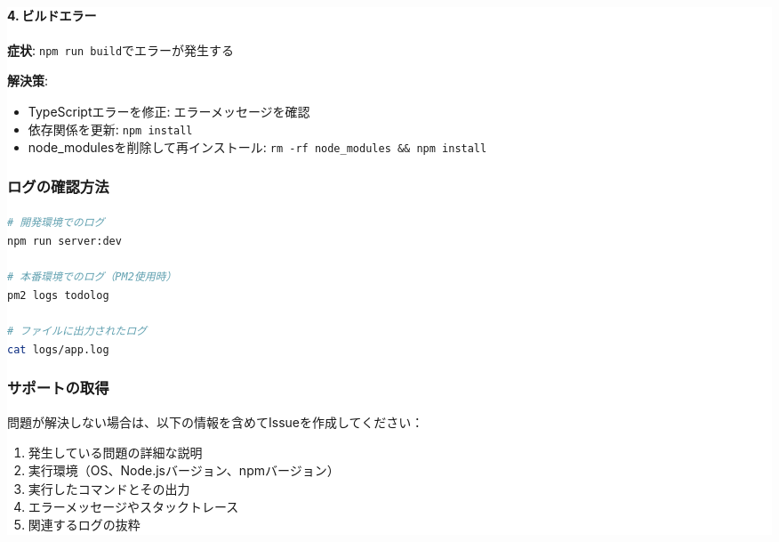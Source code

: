 #### 4. ビルドエラー

**症状**: `npm run build`でエラーが発生する

**解決策**:
- TypeScriptエラーを修正: エラーメッセージを確認
- 依存関係を更新: `npm install`
- node_modulesを削除して再インストール: `rm -rf node_modules && npm install`

### ログの確認方法

```bash
# 開発環境でのログ
npm run server:dev

# 本番環境でのログ（PM2使用時）
pm2 logs todolog

# ファイルに出力されたログ
cat logs/app.log
```

### サポートの取得

問題が解決しない場合は、以下の情報を含めてIssueを作成してください：

1. 発生している問題の詳細な説明
2. 実行環境（OS、Node.jsバージョン、npmバージョン）
3. 実行したコマンドとその出力
4. エラーメッセージやスタックトレース
5. 関連するログの抜粋
